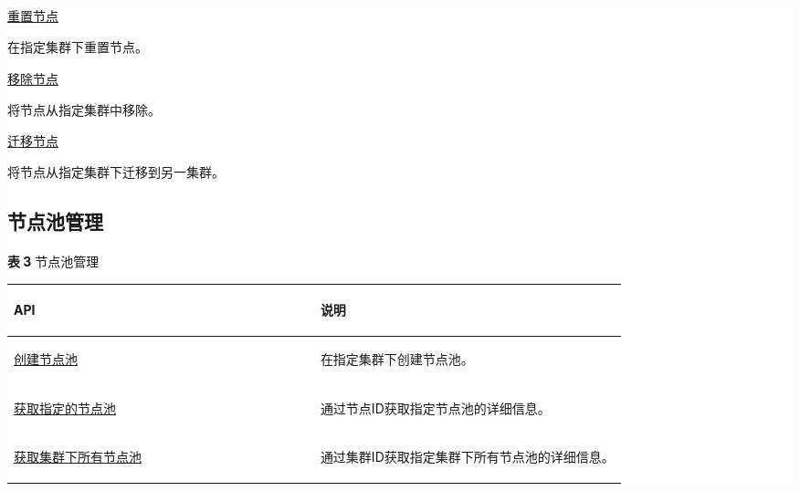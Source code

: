 <tr id="row13601141322810"><td class="cellrowborder" valign="top" width="50%" headers="mcps1.2.3.1.1 "><p id="p156543417292"><a name="p156543417292"></a><a name="p156543417292"></a><a href="重置节点.md">重置节点</a></p>
</td>
<td class="cellrowborder" valign="top" width="50%" headers="mcps1.2.3.1.2 "><p id="p11653134111297"><a name="p11653134111297"></a><a name="p11653134111297"></a><span>在指定集群下重置节点。</span></p>
</td>
</tr>
<tr id="row1560181313289"><td class="cellrowborder" valign="top" width="50%" headers="mcps1.2.3.1.1 "><p id="p1465364142911"><a name="p1465364142911"></a><a name="p1465364142911"></a><a href="节点移除.md">移除节点</a></p>
</td>
<td class="cellrowborder" valign="top" width="50%" headers="mcps1.2.3.1.2 "><p id="p2652134117298"><a name="p2652134117298"></a><a name="p2652134117298"></a><span>将节点从指定集群中移除。</span></p>
</td>
</tr>
<tr id="row16601201312283"><td class="cellrowborder" valign="top" width="50%" headers="mcps1.2.3.1.1 "><p id="p965274117299"><a name="p965274117299"></a><a name="p965274117299"></a><a href="节点迁移.md">迁移节点</a></p>
</td>
<td class="cellrowborder" valign="top" width="50%" headers="mcps1.2.3.1.2 "><p id="p14651164116294"><a name="p14651164116294"></a><a name="p14651164116294"></a><span>将节点从指定集群下迁移到另一集群</span>。</p>
</td>
</tr>
</tbody>
</table>

## 节点池管理<a name="section56971705342"></a>

**表 3**  节点池管理

<a name="table1969710103419"></a>
<table><thead align="left"><tr id="row1669811011346"><th class="cellrowborder" valign="top" width="50%" id="mcps1.2.3.1.1"><p id="p196983053411"><a name="p196983053411"></a><a name="p196983053411"></a>API</p>
</th>
<th class="cellrowborder" valign="top" width="50%" id="mcps1.2.3.1.2"><p id="p1269815013348"><a name="p1269815013348"></a><a name="p1269815013348"></a>说明</p>
</th>
</tr>
</thead>
<tbody><tr id="row2069816018347"><td class="cellrowborder" valign="top" width="50%" headers="mcps1.2.3.1.1 "><p id="p469850163412"><a name="p469850163412"></a><a name="p469850163412"></a><a href="创建节点池.md">创建节点池</a></p>
</td>
<td class="cellrowborder" valign="top" width="50%" headers="mcps1.2.3.1.2 "><p id="p1969860133415"><a name="p1969860133415"></a><a name="p1969860133415"></a>在指定集群下创建节点池。</p>
</td>
</tr>
<tr id="row13698130153414"><td class="cellrowborder" valign="top" width="50%" headers="mcps1.2.3.1.1 "><p id="p2069830163420"><a name="p2069830163420"></a><a name="p2069830163420"></a><a href="获取指定的节点池.md">获取指定的节点池</a></p>
</td>
<td class="cellrowborder" valign="top" width="50%" headers="mcps1.2.3.1.2 "><p id="p56981604348"><a name="p56981604348"></a><a name="p56981604348"></a>通过节点ID获取指定节点池的详细信息。</p>
</td>
</tr>
<tr id="row06983018348"><td class="cellrowborder" valign="top" width="50%" headers="mcps1.2.3.1.1 "><p id="p146981106349"><a name="p146981106349"></a><a name="p146981106349"></a><a href="获取集群下所有节点池.md">获取集群下所有节点池</a></p>
</td>
<td class="cellrowborder" valign="top" width="50%" headers="mcps1.2.3.1.2 "><p id="p1869814003411"><a name="p1869814003411"></a><a name="p1869814003411"></a>通过集群ID获取指定集群下所有节点池的详细信息。</p>
</td>